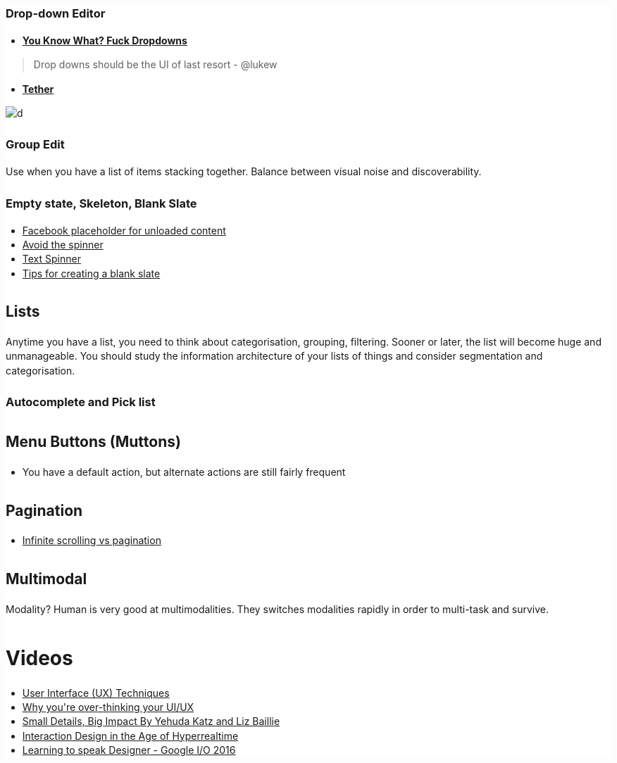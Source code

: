 ### Drop-down Editor

* [**You Know What? Fuck Dropdowns**](https://www.youtube.com/watch?v=hcYAHix-riY)

> Drop downs should be the UI of last resort - @lukew

* [**Tether**](http://github.hubspot.com/tether/docs/welcome/)

![d](UI_Patterns/drop_down_editor.png)

### Group Edit

Use when you have a list of items stacking together. Balance between visual noise and discoverability.

### Empty state, Skeleton, Blank Slate

* [Facebook placeholder for unloaded content](https://www.designernews.co/stories/56465-facebook-placeholders-for-unloaded-content)
* [Avoid the spinner](http://www.lukew.com/ff/entry.asp?1797)
* [Text Spinner](http://tawian.io/text-spinners/)
* [Tips for creating a blank slate](http://blog.teamtreehouse.com/tips-for-creating-a-blank-slate)

## Lists

Anytime you have a list, you need to think about categorisation, grouping, filtering. Sooner or later, the list will become huge and unmanageable. You should study the information architecture of your lists of things and consider segmentation and categorisation.

### Autocomplete and Pick list


## Menu Buttons (Muttons)

* You have a default action, but alternate actions are still fairly frequent

## Pagination

* [Infinite scrolling vs pagination](https://uxplanet.org/ux-infinite-scrolling-vs-pagination-1030d29376f1#.y3k6noa5p)

## Multimodal

Modality? Human is very good at multimodalities. They switches modalities rapidly in order to multi-task and survive.

# Videos

* [User Interface (UX) Techniques](https://www.youtube.com/watch?v=7OSkB4BCx00)
* [Why you're over-thinking your UI/UX](https://www.youtube.com/watch?v=Is2O666qDPs)
* [Small Details, Big Impact By Yehuda Katz and Liz Baillie](https://www.youtube.com/watch?v=533rIdxPF10)
* [Interaction Design in the Age of Hyperrealtime](https://vimeo.com/161169767)
* [Learning to speak Designer - Google I/O 2016](https://www.youtube.com/watch?v=80hrknwD74Q)